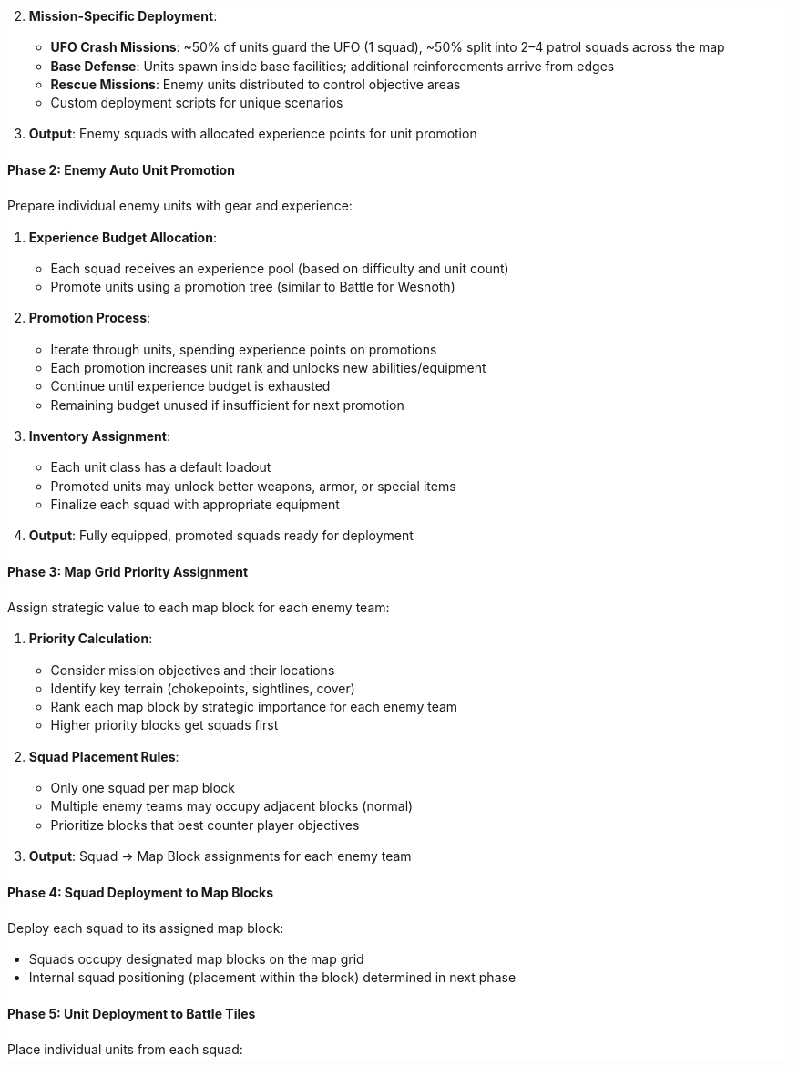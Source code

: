 2. **Mission-Specific Deployment**:
   - **UFO Crash Missions**: ~50% of units guard the UFO (1 squad), ~50% split into 2–4 patrol squads across the map
   - **Base Defense**: Units spawn inside base facilities; additional reinforcements arrive from edges
   - **Rescue Missions**: Enemy units distributed to control objective areas
   - Custom deployment scripts for unique scenarios

3. **Output**: Enemy squads with allocated experience points for unit promotion

#### Phase 2: Enemy Auto Unit Promotion

Prepare individual enemy units with gear and experience:

1. **Experience Budget Allocation**:
   - Each squad receives an experience pool (based on difficulty and unit count)
   - Promote units using a promotion tree (similar to Battle for Wesnoth)

2. **Promotion Process**:
   - Iterate through units, spending experience points on promotions
   - Each promotion increases unit rank and unlocks new abilities/equipment
   - Continue until experience budget is exhausted
   - Remaining budget unused if insufficient for next promotion

3. **Inventory Assignment**:
   - Each unit class has a default loadout
   - Promoted units may unlock better weapons, armor, or special items
   - Finalize each squad with appropriate equipment

4. **Output**: Fully equipped, promoted squads ready for deployment

#### Phase 3: Map Grid Priority Assignment

Assign strategic value to each map block for each enemy team:

1. **Priority Calculation**:
   - Consider mission objectives and their locations
   - Identify key terrain (chokepoints, sightlines, cover)
   - Rank each map block by strategic importance for each enemy team
   - Higher priority blocks get squads first

2. **Squad Placement Rules**:
   - Only one squad per map block
   - Multiple enemy teams may occupy adjacent blocks (normal)
   - Prioritize blocks that best counter player objectives

3. **Output**: Squad → Map Block assignments for each enemy team

#### Phase 4: Squad Deployment to Map Blocks

Deploy each squad to its assigned map block:
- Squads occupy designated map blocks on the map grid
- Internal squad positioning (placement within the block) determined in next phase

#### Phase 5: Unit Deployment to Battle Tiles

Place individual units from each squad:

